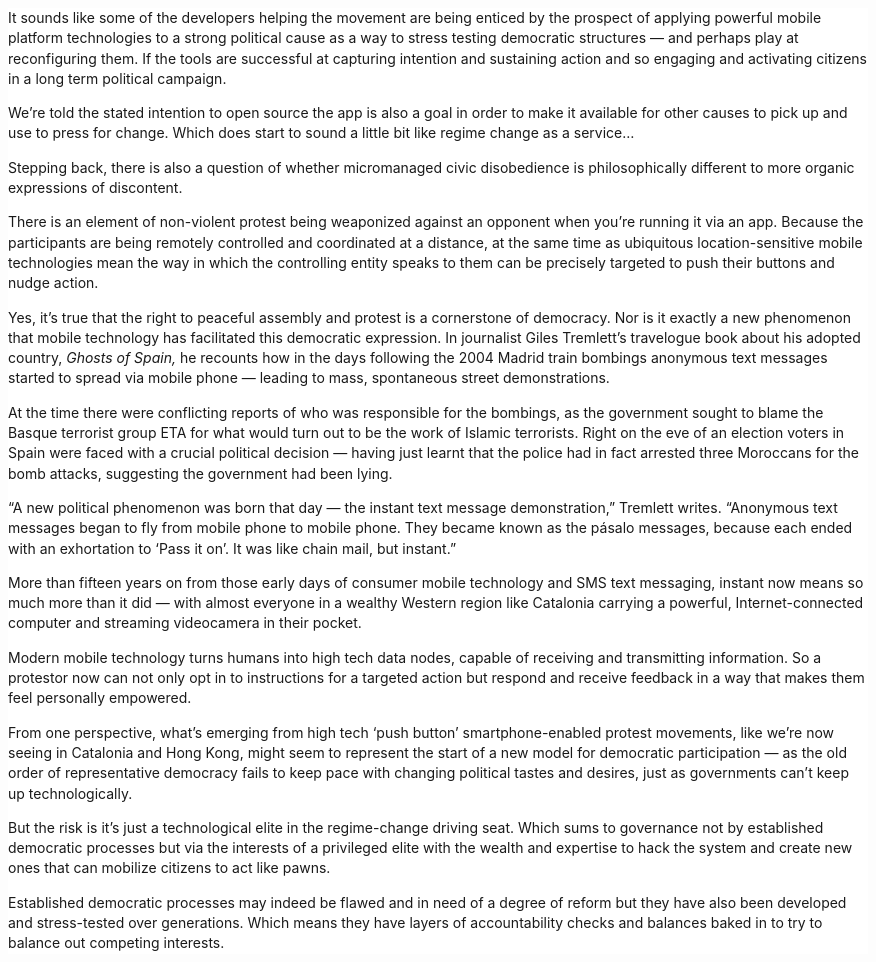 It sounds like some of the developers helping the movement are being enticed by the prospect of applying powerful mobile platform technologies to a strong political cause as a way to stress testing democratic structures — and perhaps play at reconfiguring them. If the tools are successful at capturing intention and sustaining action and so engaging and activating citizens in a long term political campaign.

We’re told the stated intention to open source the app is also a goal in order to make it available for other causes to pick up and use to press for change. Which does start to sound a little bit like regime change as a service…

Stepping back, there is also a question of whether micromanaged civic disobedience is philosophically different to more organic expressions of discontent.

There is an element of non-violent protest being weaponized against an opponent when you’re running it via an app. Because the participants are being remotely controlled and coordinated at a distance, at the same time as ubiquitous location-sensitive mobile technologies mean the way in which the controlling entity speaks to them can be precisely targeted to push their buttons and nudge action.

Yes, it’s true that the right to peaceful assembly and protest is a cornerstone of democracy. Nor is it exactly a new phenomenon that mobile technology has facilitated this democratic expression. In journalist Giles Tremlett’s travelogue book about his adopted country, _Ghosts of Spain,_ he recounts how in the days following the 2004 Madrid train bombings anonymous text messages started to spread via mobile phone — leading to mass, spontaneous street demonstrations.

At the time there were conflicting reports of who was responsible for the bombings, as the government sought to blame the Basque terrorist group ETA for what would turn out to be the work of Islamic terrorists. Right on the eve of an election voters in Spain were faced with a crucial political decision — having just learnt that the police had in fact arrested three Moroccans for the bomb attacks, suggesting the government had been lying.

“A new political phenomenon was born that day — the instant text message demonstration,” Tremlett writes. “Anonymous text messages began to fly from mobile phone to mobile phone. They became known as the pásalo messages, because each ended with an exhortation to ‘Pass it on’. It was like chain mail, but instant.”

More than fifteen years on from those early days of consumer mobile technology and SMS text messaging, instant now means so much more than it did — with almost everyone in a wealthy Western region like Catalonia carrying a powerful, Internet-connected computer and streaming videocamera in their pocket.

Modern mobile technology turns humans into high tech data nodes, capable of receiving and transmitting information. So a protestor now can not only opt in to instructions for a targeted action but respond and receive feedback in a way that makes them feel personally empowered.

From one perspective, what’s emerging from high tech ‘push button’ smartphone-enabled protest movements, like we’re now seeing in Catalonia and Hong Kong, might seem to represent the start of a new model for democratic participation — as the old order of representative democracy fails to keep pace with changing political tastes and desires, just as governments can’t keep up technologically.

But the risk is it’s just a technological elite in the regime-change driving seat. Which sums to governance not by established democratic processes but via the interests of a privileged elite with the wealth and expertise to hack the system and create new ones that can mobilize citizens to act like pawns.

Established democratic processes may indeed be flawed and in need of a degree of reform but they have also been developed and stress-tested over generations. Which means they have layers of accountability checks and balances baked in to try to balance out competing interests.
